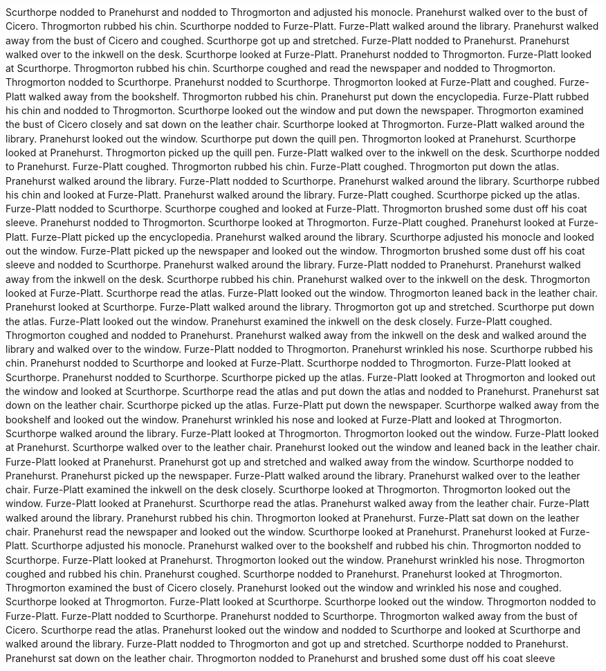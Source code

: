 Scurthorpe nodded to Pranehurst and nodded to Throgmorton and adjusted his monocle.  Pranehurst walked over to the bust of Cicero.  Throgmorton rubbed his chin.  Scurthorpe nodded to Furze-Platt.  Furze-Platt walked around the library.  Pranehurst walked away from the bust of Cicero and coughed.  Scurthorpe got up and stretched.  Furze-Platt nodded to Pranehurst.  Pranehurst walked over to the inkwell on the desk.  Scurthorpe looked at Furze-Platt.  Pranehurst nodded to Throgmorton.  Furze-Platt looked at Scurthorpe.  Throgmorton rubbed his chin.  Scurthorpe coughed and read the newspaper and nodded to Throgmorton.  Throgmorton nodded to Scurthorpe.  Pranehurst nodded to Scurthorpe.  Throgmorton looked at Furze-Platt and coughed.  Furze-Platt walked away from the bookshelf.  Throgmorton rubbed his chin.  Pranehurst put down the encyclopedia.  Furze-Platt rubbed his chin and nodded to Throgmorton.  Scurthorpe looked out the window and put down the newspaper.  Throgmorton examined the bust of Cicero closely and sat down on the leather chair.  Scurthorpe looked at Throgmorton.  Furze-Platt walked around the library.  Pranehurst looked out the window.  Scurthorpe put down the quill pen.  Throgmorton looked at Pranehurst.  Scurthorpe looked at Pranehurst.  Throgmorton picked up the quill pen.  Furze-Platt walked over to the inkwell on the desk.  Scurthorpe nodded to Pranehurst.  Furze-Platt coughed.  Throgmorton rubbed his chin.  Furze-Platt coughed.  Throgmorton put down the atlas.  Pranehurst walked around the library.  Furze-Platt nodded to Scurthorpe.  Pranehurst walked around the library.  Scurthorpe rubbed his chin and looked at Furze-Platt.  Pranehurst walked around the library.  Furze-Platt coughed.  Scurthorpe picked up the atlas.  Furze-Platt nodded to Scurthorpe.  Scurthorpe coughed and looked at Furze-Platt.  Throgmorton brushed some dust off his coat sleeve.  Pranehurst nodded to Throgmorton.  Scurthorpe looked at Throgmorton.  Furze-Platt coughed.  Pranehurst looked at Furze-Platt.  Furze-Platt picked up the encyclopedia.  Pranehurst walked around the library.  Scurthorpe adjusted his monocle and looked out the window.  Furze-Platt picked up the newspaper and looked out the window.  Throgmorton brushed some dust off his coat sleeve and nodded to Scurthorpe.  Pranehurst walked around the library.  Furze-Platt nodded to Pranehurst.  Pranehurst walked away from the inkwell on the desk.  Scurthorpe rubbed his chin.  Pranehurst walked over to the inkwell on the desk.  Throgmorton looked at Furze-Platt.  Scurthorpe read the atlas.  Furze-Platt looked out the window.  Throgmorton leaned back in the leather chair.  Pranehurst looked at Scurthorpe.  Furze-Platt walked around the library.  Throgmorton got up and stretched.  Scurthorpe put down the atlas.  Furze-Platt looked out the window.  Pranehurst examined the inkwell on the desk closely.  Furze-Platt coughed.  Throgmorton coughed and nodded to Pranehurst.  Pranehurst walked away from the inkwell on the desk and walked around the library and walked over to the window.  Furze-Platt nodded to Throgmorton.  Pranehurst wrinkled his nose.  Scurthorpe rubbed his chin.  Pranehurst nodded to Scurthorpe and looked at Furze-Platt.  Scurthorpe nodded to Throgmorton.  Furze-Platt looked at Scurthorpe.  Pranehurst nodded to Scurthorpe.  Scurthorpe picked up the atlas.  Furze-Platt looked at Throgmorton and looked out the window and looked at Scurthorpe.  Scurthorpe read the atlas and put down the atlas and nodded to Pranehurst.  Pranehurst sat down on the leather chair.  Scurthorpe picked up the atlas.  Furze-Platt put down the newspaper.  Scurthorpe walked away from the bookshelf and looked out the window.  Pranehurst wrinkled his nose and looked at Furze-Platt and looked at Throgmorton.  Scurthorpe walked around the library.  Furze-Platt looked at Throgmorton.  Throgmorton looked out the window.  Furze-Platt looked at Pranehurst.  Scurthorpe walked over to the leather chair.  Pranehurst looked out the window and leaned back in the leather chair.  Furze-Platt looked at Pranehurst.  Pranehurst got up and stretched and walked away from the window.  Scurthorpe nodded to Pranehurst.  Pranehurst picked up the newspaper.  Furze-Platt walked around the library.  Pranehurst walked over to the leather chair.  Furze-Platt examined the inkwell on the desk closely.  Scurthorpe looked at Throgmorton.  Throgmorton looked out the window.  Furze-Platt looked at Pranehurst.  Scurthorpe read the atlas.  Pranehurst walked away from the leather chair.  Furze-Platt walked around the library.  Pranehurst rubbed his chin.  Throgmorton looked at Pranehurst.  Furze-Platt sat down on the leather chair.  Pranehurst read the newspaper and looked out the window.  Scurthorpe looked at Pranehurst.  Pranehurst looked at Furze-Platt.  Scurthorpe adjusted his monocle.  Pranehurst walked over to the bookshelf and rubbed his chin.  Throgmorton nodded to Scurthorpe.  Furze-Platt looked at Pranehurst.  Throgmorton looked out the window.  Pranehurst wrinkled his nose.  Throgmorton coughed and rubbed his chin.  Pranehurst coughed.  Scurthorpe nodded to Pranehurst.  Pranehurst looked at Throgmorton.  Throgmorton examined the bust of Cicero closely.  Pranehurst looked out the window and wrinkled his nose and coughed.  Scurthorpe looked at Throgmorton.  Furze-Platt looked at Scurthorpe.  Scurthorpe looked out the window.  Throgmorton nodded to Furze-Platt.  Furze-Platt nodded to Scurthorpe.  Pranehurst nodded to Scurthorpe.  Throgmorton walked away from the bust of Cicero.  Scurthorpe read the atlas.  Pranehurst looked out the window and nodded to Scurthorpe and looked at Scurthorpe and walked around the library.  Furze-Platt nodded to Throgmorton and got up and stretched.  Scurthorpe nodded to Pranehurst.  Pranehurst sat down on the leather chair.  Throgmorton nodded to Pranehurst and brushed some dust off his coat sleeve
